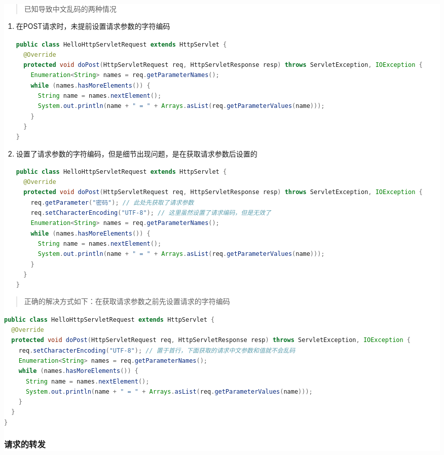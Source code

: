 > 已知导致中文乱码的两种情况

1. 在POST请求时，未提前设置请求参数的字符编码

   ```java
   public class HelloHttpServletRequest extends HttpServlet { 
     @Override
     protected void doPost(HttpServletRequest req, HttpServletResponse resp) throws ServletException, IOException {
       Enumeration<String> names = req.getParameterNames();
       while (names.hasMoreElements()) {
         String name = names.nextElement();
         System.out.println(name + " = " + Arrays.asList(req.getParameterValues(name)));
       }
     }
   }
   ```

2. 设置了请求参数的字符编码，但是细节出现问题，是在获取请求参数后设置的

   ```java
   public class HelloHttpServletRequest extends HttpServlet { 
     @Override
     protected void doPost(HttpServletRequest req, HttpServletResponse resp) throws ServletException, IOException {
       req.getParameter("密码"); // 此处先获取了请求参数
       req.setCharacterEncoding("UTF-8"); // 这里虽然设置了请求编码，但是无效了
       Enumeration<String> names = req.getParameterNames();
       while (names.hasMoreElements()) {
         String name = names.nextElement();
         System.out.println(name + " = " + Arrays.asList(req.getParameterValues(name)));
       }
     }
   }
   ```

> 正确的解决方式如下：在获取请求参数之前先设置请求的字符编码

```java
public class HelloHttpServletRequest extends HttpServlet { 
  @Override
  protected void doPost(HttpServletRequest req, HttpServletResponse resp) throws ServletException, IOException {
    req.setCharacterEncoding("UTF-8"); // 置于首行，下面获取的请求中文参数和值就不会乱码
    Enumeration<String> names = req.getParameterNames();
    while (names.hasMoreElements()) {
      String name = names.nextElement();
      System.out.println(name + " = " + Arrays.asList(req.getParameterValues(name)));
    }
  }
}
```

### 请求的转发
